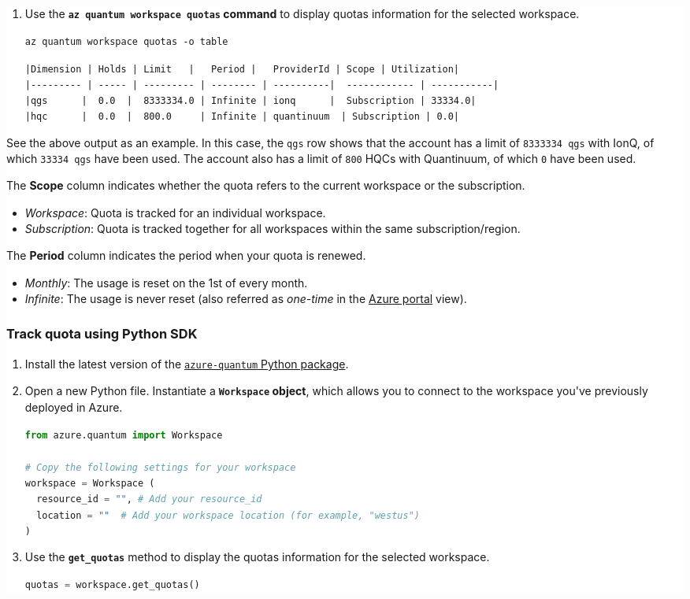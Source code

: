 1. Use the **`az quantum workspace quotas` command** to display quotas information for the selected workspace.

    ```azurecli
    az quantum workspace quotas -o table
    ```

    ```output
    |Dimension | Holds | Limit   |   Period |   ProviderId | Scope | Utilization|
    |--------- | ----- | --------- | -------- | ----------|  ------------ | -----------|
    |qgs      |  0.0  |  8333334.0 | Infinite | ionq      |  Subscription | 33334.0|
    |hqc      |  0.0  |  800.0     | Infinite | quantinuum  | Subscription | 0.0|
    ```

See the above output as an example. In this case, the `qgs` row shows that the account has a limit of `8333334 qgs` with IonQ, of which `33334 qgs` have been used. The account also has a limit of `800` HQCs with Quantinuum, of which `0` have been used.

The **Scope** column indicates whether the quota refers to the current workspace or the subscription.

- *Workspace*: Quota is tracked for an individual workspace.
- *Subscription*: Quota is tracked together for all workspaces within the same subscription/region.

The **Period** column indicates the period when your quota is renewed. 

- *Monthly*: The usage is reset on the 1st of every month.
- *Infinite*: The usage is never reset (also referred as *one-time* in the [Azure portal](https://portal.azure.com) view).

### Track quota using Python SDK

1. Install the latest version of the [`azure-quantum` Python package](xref:microsoft.quantum.install-qdk.overview).

1. Open a new Python file. Instantiate a **`Workspace` object**, which allows you to connect to the workspace you've previously deployed in Azure.

    ```python
    from azure.quantum import Workspace

    # Copy the following settings for your workspace
    workspace = Workspace ( 
      resource_id = "", # Add your resource_id 
      location = ""  # Add your workspace location (for example, "westus") 
    )
    ```

1. Use the **`get_quotas`** method to display the quotas information for the selected workspace.

    ```python
    quotas = workspace.get_quotas() 
    ```
